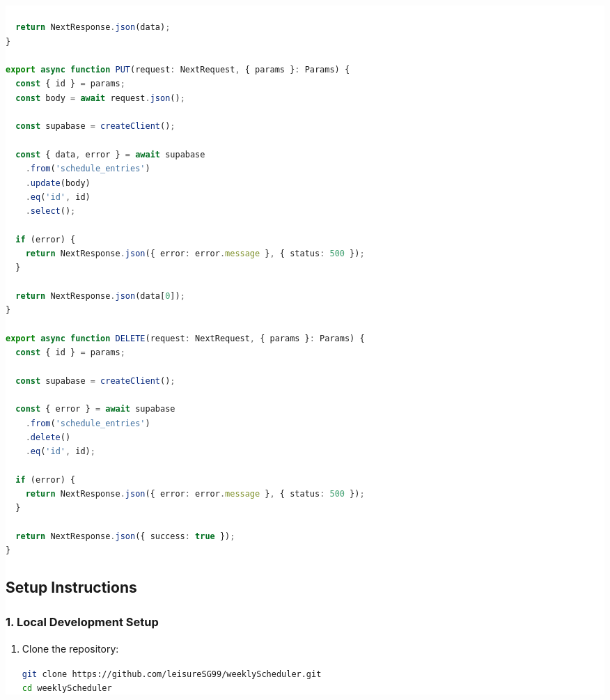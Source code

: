 ```typescript
  
  return NextResponse.json(data);
}

export async function PUT(request: NextRequest, { params }: Params) {
  const { id } = params;
  const body = await request.json();
  
  const supabase = createClient();
  
  const { data, error } = await supabase
    .from('schedule_entries')
    .update(body)
    .eq('id', id)
    .select();
    
  if (error) {
    return NextResponse.json({ error: error.message }, { status: 500 });
  }
  
  return NextResponse.json(data[0]);
}

export async function DELETE(request: NextRequest, { params }: Params) {
  const { id } = params;
  
  const supabase = createClient();
  
  const { error } = await supabase
    .from('schedule_entries')
    .delete()
    .eq('id', id);
    
  if (error) {
    return NextResponse.json({ error: error.message }, { status: 500 });
  }
  
  return NextResponse.json({ success: true });
}
```

## Setup Instructions

### 1. Local Development Setup

1. Clone the repository:
   ```bash
   git clone https://github.com/leisureSG99/weeklyScheduler.git
   cd weeklyScheduler
   ```
